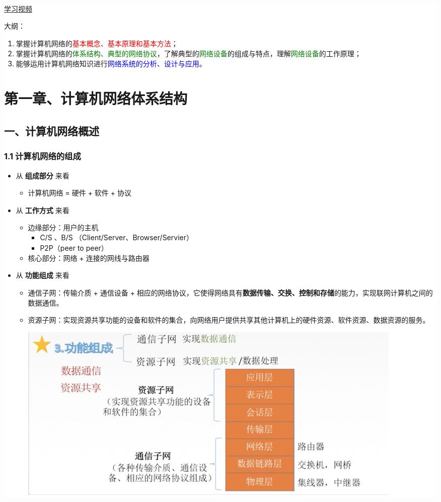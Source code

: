 [学习视频](https://www.bilibili.com/video/BV12V4y1j7Hi/?spm_id_from=333.999.0.0&vd_source=dc55c355e9f5b6174832aacfb5d8b6aa)

大纲：

1. 掌握计算机网络的<font color=red>基本概念、基本原理和基本方法</font>；
2. 掌握计算机网络的<font color=green>体系结构、典型的网络协议</font>，了解典型的<font color=green>网络设备</font>的组成与特点，理解<font color=green>网络设备</font>的工作原理；
3. 能够运用计算机网络知识进行<font color=blue>网络系统的分析、设计与应用</font>。



# 第一章、计算机网络体系结构



## 一、计算机网络概述

### 1.1 计算机网络的组成

* 从 **组成部分** 来看

    * 计算机网络 = 硬件 + 软件 + 协议

* 从 **工作方式** 来看

    * 边缘部分：用户的主机
        * C/S 、B/S （Client/Server、Browser/Servier）
        * P2P（peer to peer）
    * 核心部分：网络 + 连接的网线与路由器

* 从 **功能组成** 来看

    * 通信子网：传输介质 + 通信设备 + 相应的网络协议，它使得网络具有**数据传输、交换、控制和存储**的能力，实现联网计算机之间的数据通信。

    * 资源子网：实现资源共享功能的设备和软件的集合，向网络用户提供共享其他计算机上的硬件资源、软件资源、数据资源的服务。

        ![](media/001.png)

